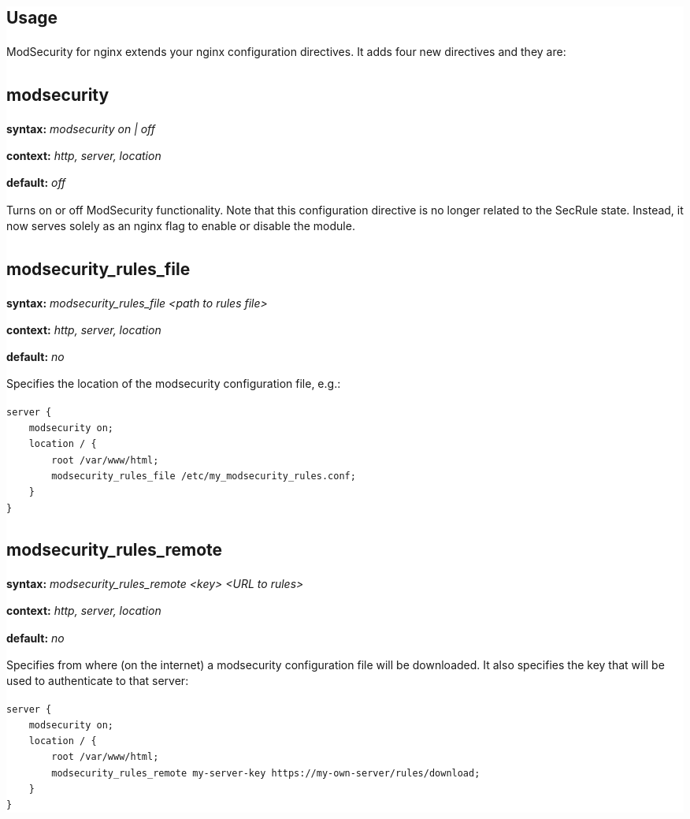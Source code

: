 
## Usage

ModSecurity for nginx extends your nginx configuration directives.
It adds four new directives and they are:

## modsecurity
**syntax:** *modsecurity on | off*

**context:** *http, server, location*

**default:** *off*

Turns on or off ModSecurity functionality.
Note that this configuration directive is no longer related to the SecRule state.
Instead, it now serves solely as an nginx flag to enable or disable the module.

## modsecurity_rules_file
**syntax:** *modsecurity_rules_file &lt;path to rules file&gt;*

**context:** *http, server, location*

**default:** *no*

Specifies the location of the modsecurity configuration file, e.g.:

```nginx
server {
    modsecurity on;
    location / {
        root /var/www/html;
        modsecurity_rules_file /etc/my_modsecurity_rules.conf;
    }
}
```

## modsecurity_rules_remote
**syntax:** *modsecurity_rules_remote &lt;key&gt; &lt;URL to rules&gt;*

**context:** *http, server, location*

**default:** *no*

Specifies from where (on the internet) a modsecurity configuration file will be downloaded.
It also specifies the key that will be used to authenticate to that server:

```nginx
server {
    modsecurity on;
    location / {
        root /var/www/html;
        modsecurity_rules_remote my-server-key https://my-own-server/rules/download;
    }
}
```
